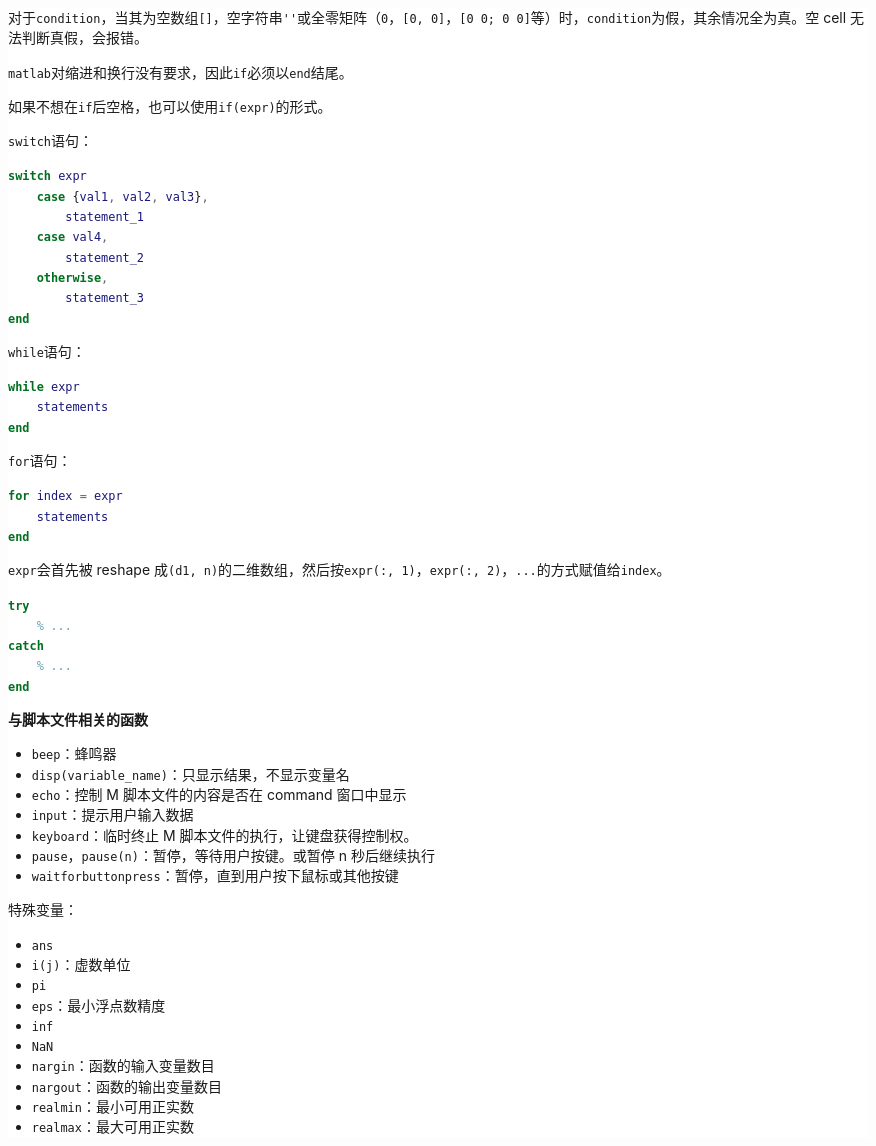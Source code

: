对于`condition`，当其为空数组`[]`，空字符串`''`或全零矩阵（`0`，`[0, 0]`，`[0 0; 0 0]`等）时，`condition`为假，其余情况全为真。空 cell 无法判断真假，会报错。

`matlab`对缩进和换行没有要求，因此`if`必须以`end`结尾。

如果不想在`if`后空格，也可以使用`if(expr)`的形式。

`switch`语句：

```matlab
switch expr
    case {val1, val2, val3},
        statement_1
    case val4,
        statement_2
    otherwise,
        statement_3
end
```

`while`语句：

```matlab
while expr
    statements
end
```

`for`语句：

```matlab
for index = expr
    statements
end
```

`expr`会首先被 reshape 成`(d1, n)`的二维数组，然后按`expr(:, 1)`，`expr(:, 2)`，`...`的方式赋值给`index`。

```matlab
try
    % ...
catch
    % ...
end
```

**与脚本文件相关的函数**

* `beep`：蜂鸣器
* `disp(variable_name)`：只显示结果，不显示变量名
* `echo`：控制 M 脚本文件的内容是否在 command 窗口中显示
* `input`：提示用户输入数据
* `keyboard`：临时终止 M 脚本文件的执行，让键盘获得控制权。
* `pause`，`pause(n)`：暂停，等待用户按键。或暂停 n 秒后继续执行
* `waitforbuttonpress`：暂停，直到用户按下鼠标或其他按键

特殊变量：

* `ans`
* `i(j)`：虚数单位
* `pi`
* `eps`：最小浮点数精度
* `inf`
* `NaN`
* `nargin`：函数的输入变量数目
* `nargout`：函数的输出变量数目
* `realmin`：最小可用正实数
* `realmax`：最大可用正实数
